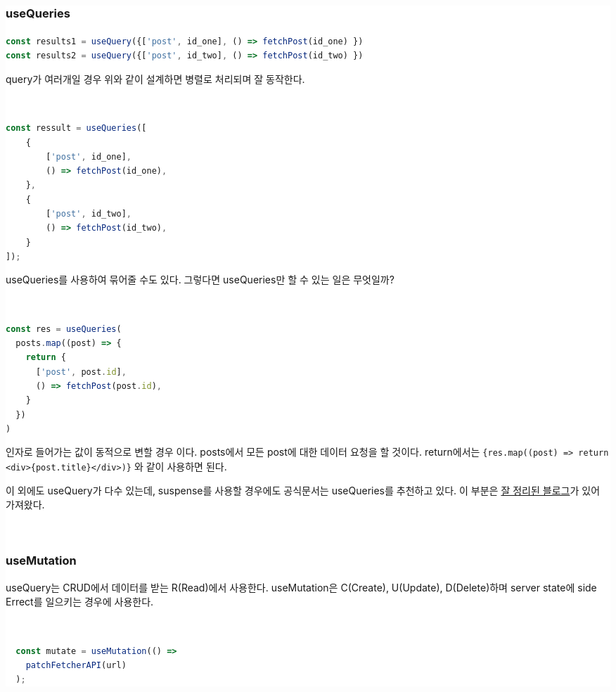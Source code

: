 ### useQueries

```jsx
const results1 = useQuery({['post', id_one], () => fetchPost(id_one) })
const results2 = useQuery({['post', id_two], () => fetchPost(id_two) })
```

query가 여러개일 경우 위와 같이 설계하면 병렬로 처리되며 잘 동작한다.

<br>

```jsx
const ressult = useQueries([
    {
        ['post', id_one],
        () => fetchPost(id_one),
    },
    {
        ['post', id_two],
        () => fetchPost(id_two),
    }
]);
```

useQueries를 사용하여 묶어줄 수도 있다. 그렇다면 useQueries만 할 수 있는 일은 무엇일까?

<br>

```jsx
const res = useQueries(
  posts.map((post) => {
    return {
      ['post', post.id],
      () => fetchPost(post.id),
    }
  })
)
```

인자로 들어가는 값이 동적으로 변할 경우 이다. posts에서 모든 post에 대한 데이터 요청을 할 것이다. return에서는 `{res.map((post) => return <div>{post.title}</div>)}` 와 같이 사용하면 된다.

이 외에도 useQuery가 다수 있는데, suspense를 사용할 경우에도 공식문서는 useQueries를 추천하고 있다. 이 부분은 [잘 정리된 블로그](https://jforj.tistory.com/245#:~:text=useQueries%EB%9E%80%3F,%EC%9C%BC%EB%A1%9C%20%EB%B3%80%ED%95%98%EB%8A%94%20%EA%B2%83%EC%9D%84%20%EC%9D%98%EB%AF%B8%ED%95%A9%EB%8B%88%EB%8B%A4.)가 있어 가져왔다.

<br>

### useMutation

useQuery는 CRUD에서 데이터를 받는 R(Read)에서 사용한다. useMutation은 C(Create), U(Update), D(Delete)하며 server state에 side Errect를 일으키는 경우에 사용한다.

<br>

```jsx
  const mutate = useMutation(() =>
    patchFetcherAPI(url)
  );
```
